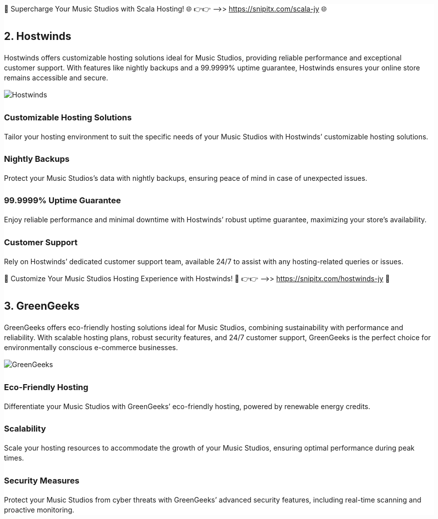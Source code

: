 🚀 Supercharge Your Music Studios with Scala Hosting! 🌐
👉👉 -->> https://snipitx.com/scala-jy 🌐

## 2. Hostwinds

Hostwinds offers customizable hosting solutions ideal for Music Studios, providing reliable performance and exceptional customer support. With features like nightly backups and a 99.9999% uptime guarantee, Hostwinds ensures your online store remains accessible and secure.

![Hostwinds](https://i.imgur.com/53aSNXx.jpeg "Hostwinds Hosting")

### Customizable Hosting Solutions
Tailor your hosting environment to suit the specific needs of your Music Studios with Hostwinds’ customizable hosting solutions.

### Nightly Backups
Protect your Music Studios’s data with nightly backups, ensuring peace of mind in case of unexpected issues.

### 99.9999% Uptime Guarantee
Enjoy reliable performance and minimal downtime with Hostwinds’ robust uptime guarantee, maximizing your store’s availability.

### Customer Support
Rely on Hostwinds’ dedicated customer support team, available 24/7 to assist with any hosting-related queries or issues.

🌟 Customize Your Music Studios Hosting Experience with Hostwinds! 🚀
👉👉 -->> https://snipitx.com/hostwinds-jy 🚀


## 3. GreenGeeks

GreenGeeks offers eco-friendly hosting solutions ideal for Music Studios, combining sustainability with performance and reliability. With scalable hosting plans, robust security features, and 24/7 customer support, GreenGeeks is the perfect choice for environmentally conscious e-commerce businesses.

![GreenGeeks](https://i.imgur.com/eEwuntu.jpg "GreenGeeks Hosting")

### Eco-Friendly Hosting
Differentiate your Music Studios with GreenGeeks’ eco-friendly hosting, powered by renewable energy credits.

### Scalability
Scale your hosting resources to accommodate the growth of your Music Studios, ensuring optimal performance during peak times.

### Security Measures
Protect your Music Studios from cyber threats with GreenGeeks’ advanced security features, including real-time scanning and proactive monitoring.
